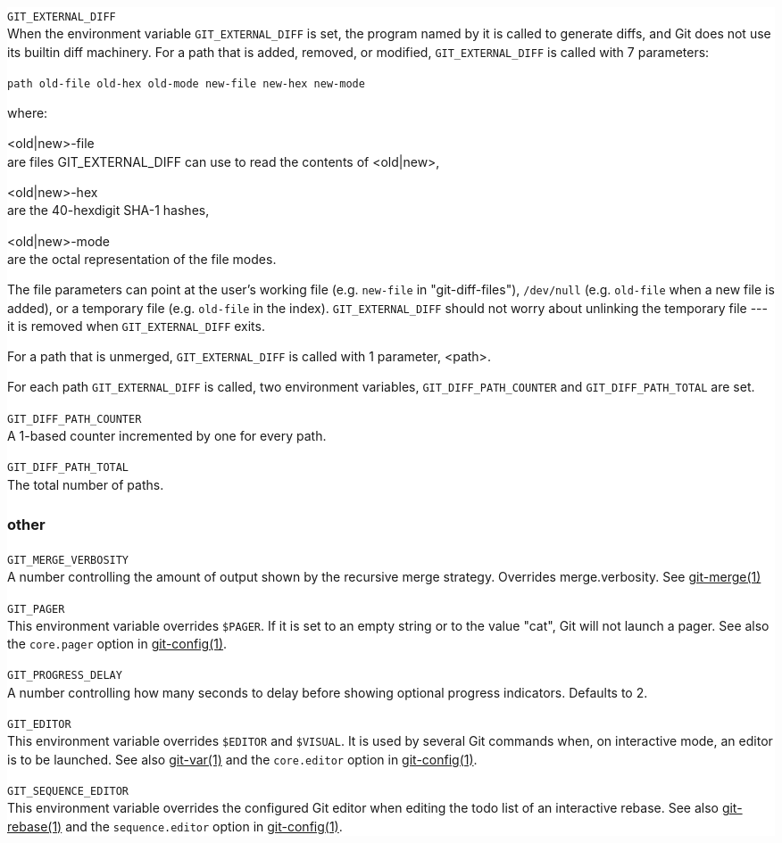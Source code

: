 `GIT_EXTERNAL_DIFF`  
When the environment variable `GIT_EXTERNAL_DIFF` is set, the program named by it is called to generate diffs, and Git does not use its builtin diff machinery. For a path that is added, removed, or modified, `GIT_EXTERNAL_DIFF` is called with 7 parameters:

    path old-file old-hex old-mode new-file new-hex new-mode

where:

&lt;old|new&gt;-file  
are files GIT_EXTERNAL_DIFF can use to read the contents of &lt;old|new&gt;,

&lt;old|new&gt;-hex  
are the 40-hexdigit SHA-1 hashes,

&lt;old|new&gt;-mode  
are the octal representation of the file modes.

The file parameters can point at the user’s working file (e.g. `new-file` in "git-diff-files"), `/dev/null` (e.g. `old-file` when a new file is added), or a temporary file (e.g. `old-file` in the index). `GIT_EXTERNAL_DIFF` should not worry about unlinking the temporary file --- it is removed when `GIT_EXTERNAL_DIFF` exits.

For a path that is unmerged, `GIT_EXTERNAL_DIFF` is called with 1 parameter, &lt;path&gt;.

For each path `GIT_EXTERNAL_DIFF` is called, two environment variables, `GIT_DIFF_PATH_COUNTER` and `GIT_DIFF_PATH_TOTAL` are set.

`GIT_DIFF_PATH_COUNTER`  
A 1-based counter incremented by one for every path.

`GIT_DIFF_PATH_TOTAL`  
The total number of paths.

### other

`GIT_MERGE_VERBOSITY`  
A number controlling the amount of output shown by the recursive merge strategy. Overrides merge.verbosity. See [git-merge(1)](git-merge.html)

`GIT_PAGER`  
This environment variable overrides `$PAGER`. If it is set to an empty string or to the value "cat", Git will not launch a pager. See also the `core.pager` option in [git-config(1)](git-config.html).

`GIT_PROGRESS_DELAY`  
A number controlling how many seconds to delay before showing optional progress indicators. Defaults to 2.

`GIT_EDITOR`  
This environment variable overrides `$EDITOR` and `$VISUAL`. It is used by several Git commands when, on interactive mode, an editor is to be launched. See also [git-var(1)](git-var.html) and the `core.editor` option in [git-config(1)](git-config.html).

`GIT_SEQUENCE_EDITOR`  
This environment variable overrides the configured Git editor when editing the todo list of an interactive rebase. See also [git-rebase(1)](git-rebase.html) and the `sequence.editor` option in [git-config(1)](git-config.html).
